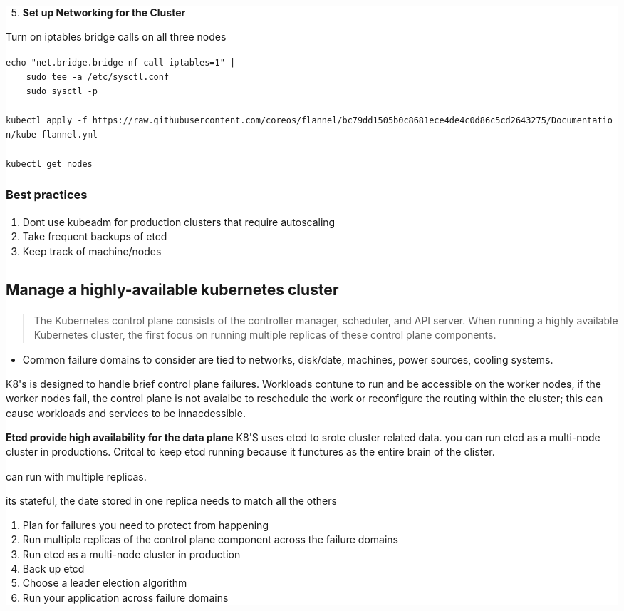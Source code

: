 5. __Set up Networking for the Cluster__

Turn on iptables bridge calls on all three nodes

```
echo "net.bridge.bridge-nf-call-iptables=1" |
    sudo tee -a /etc/sysctl.conf
    sudo sysctl -p

kubectl apply -f https://raw.githubusercontent.com/coreos/flannel/bc79dd1505b0c8681ece4de4c0d86c5cd2643275/Documentation/kube-flannel.yml

kubectl get nodes

```

### __Best practices__ 
1. Dont use kubeadm for production clusters that require autoscaling
2. Take frequent backups of etcd 
3. Keep track of machine/nodes

## __Manage a highly-available kubernetes cluster__
> The Kubernetes control plane consists of the controller manager, scheduler, and API server. When running a highly available Kubernetes cluster, the first focus on running multiple replicas of these control plane components.

- Common failure domains to consider are tied to networks, disk/date, machines, power sources, cooling systems.

K8's is designed to handle brief control plane failures. Workloads contune to run and be accessible on the worker nodes, if the worker nodes fail, the control plane is not avaialbe to reschedule the work or reconfigure the routing within the cluster; this can cause workloads and services to be innacdessible. 

__Etcd provide high availability for the data plane__
K8'S uses etcd to srote cluster related data. 
you can run etcd as a multi-node cluster in productions. 
Critcal to keep etcd running because it functures as the entire brain of the clister. 

can run with multiple replicas.

its stateful, the date stored in one replica needs to match all the others 

1. Plan for failures you need to protect from happening 
2. Run multiple replicas of the control plane component across the failure domains 
3. Run etcd as a multi-node cluster in production
4. Back up etcd
5. Choose a leader election algorithm
6. Run your application across failure domains 

